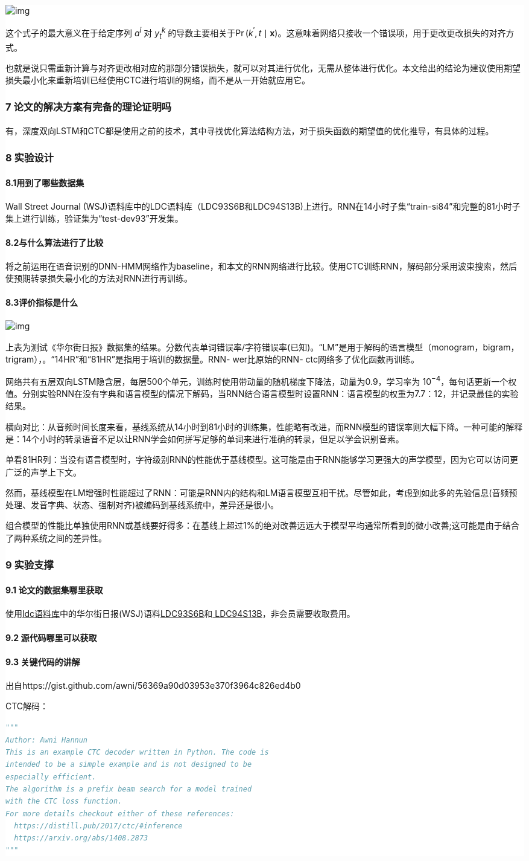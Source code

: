 ![img](https://img-blog.csdnimg.cn/20190304190351717.png)

这个式子的最大意义在于给定序列 $a^i$ 对 $y^k_t$  的导数主要相关于$\operatorname{Pr}\left(k^{\prime}, t \mid \boldsymbol{x}\right)$。这意味着网络只接收一个错误项，用于更改更改损失的对齐方式。

也就是说只需重新计算与对齐更改相对应的那部分错误损失，就可以对其进行优化，无需从整体进行优化。本文给出的结论为建议使用期望损失最小化来重新培训已经使用CTC进行培训的网络，而不是从一开始就应用它。

### 7 论文的解决方案有完备的理论证明吗

有，深度双向LSTM和CTC都是使用之前的技术，其中寻找优化算法结构方法，对于损失函数的期望值的优化推导，有具体的过程。

### 8 实验设计

#### 8.1用到了哪些数据集

Wall Street Journal (WSJ)语料库中的LDC语料库（LDC93S6B和LDC94S13B)上进行。RNN在14小时子集“train-si84”和完整的81小时子集上进行训练，验证集为“test-dev93”开发集。

#### 8.2与什么算法进行了比较

将之前运用在语音识别的DNN-HMM网络作为baseline，和本文的RNN网络进行比较。使用CTC训练RNN，解码部分采用波束搜索，然后使预期转录损失最小化的方法对RNN进行再训练。

#### 8.3评价指标是什么

![img](https://img-blog.csdnimg.cn/20190304191441740.png?x-oss-process=image/watermark,type_ZmFuZ3poZW5naGVpdGk,shadow_10,text_aHR0cHM6Ly9ibG9nLmNzZG4ubmV0L3dlaXhpbl8zNzk5MzI1MQ==,size_16,color_FFFFFF,t_70)

上表为测试《华尔街日报》数据集的结果。分数代表单词错误率/字符错误率(已知)。“LM”是用于解码的语言模型（monogram，bigram，trigram），。“14HR”和“81HR”是指用于培训的数据量。RNN- wer比原始的RNN- ctc网络多了优化函数再训练。

网络共有五层双向LSTM隐含层，每层500个单元，训练时使用带动量的随机梯度下降法，动量为0.9，学习率为 $10^{-4}$，每句话更新一个权值。分别实验RNN在没有字典和语言模型的情况下解码，当RNN结合语言模型时设置RNN：语言模型的权重为7.7：12，并记录最佳的实验结果。

横向对比：从音频时间长度来看，基线系统从14小时到81小时的训练集，性能略有改进，而RNN模型的错误率则大幅下降。一种可能的解释是：14个小时的转录语音不足以让RNN学会如何拼写足够的单词来进行准确的转录，但足以学会识别音素。

单看81HR列：当没有语言模型时，字符级别RNN的性能优于基线模型。这可能是由于RNN能够学习更强大的声学模型，因为它可以访问更广泛的声学上下文。

然而，基线模型在LM增强时性能超过了RNN：可能是RNN内的结构和LM语言模型互相干扰。尽管如此，考虑到如此多的先验信息(音频预处理、发音字典、状态、强制对齐)被编码到基线系统中，差异还是很小。

组合模型的性能比单独使用RNN或基线要好得多：在基线上超过1%的绝对改善远远大于模型平均通常所看到的微小改善;这可能是由于结合了两种系统之间的差异性。

### 9 实验支撑

#### 9.1 论文的数据集哪里获取

使用[ldc语料库](https://www.ldc.upenn.edu/members/benefits)中的华尔街日报(WSJ)语料[LDC93S6B](https://catalog.ldc.upenn.edu/LDC93S6B)和[ LDC94S13B](https://catalog.ldc.upenn.edu/LDC94S13B)，非会员需要收取费用。

#### 9.2 源代码哪里可以获取

#### 9.3 关键代码的讲解

出自https://gist.github.com/awni/56369a90d03953e370f3964c826ed4b0

CTC解码：

```python
"""
Author: Awni Hannun
This is an example CTC decoder written in Python. The code is
intended to be a simple example and is not designed to be
especially efficient.
The algorithm is a prefix beam search for a model trained
with the CTC loss function.
For more details checkout either of these references:
  https://distill.pub/2017/ctc/#inference
  https://arxiv.org/abs/1408.2873
"""

```